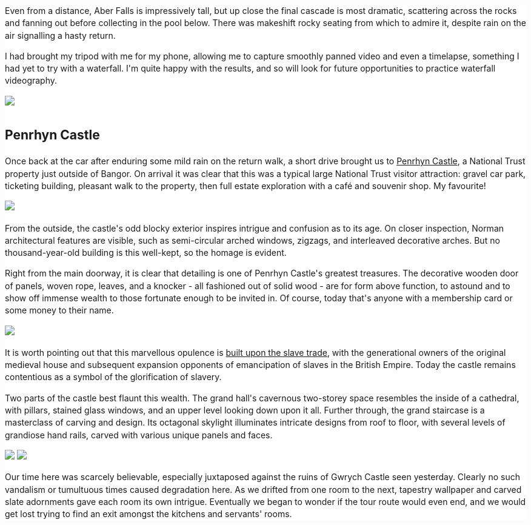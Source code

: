Even from a distance, Aber Falls is impressively tall, but up close the final cascade is most dramatic, scattering across the rocks and fanning out before collecting in the pool below. There was makeshift rocky seating from which to admire it, despite rain on the air signalling a hasty return.

I had brought my tripod with me for my phone, allowing me to capture smoothly panned video and even a timelapse, something I had yet to try with a waterfall. I'm quite happy with the results, and so will look for future opportunities to practice waterfall videography.

<img src="https://s3.eu-west-2.amazonaws.com/jessrising.com/aber-falls-230305-lg.jpeg" />

## Penrhyn Castle

Once back at the car after enduring some mild rain on the return walk, a short drive brought us to [Penrhyn Castle](https://www.nationaltrust.org.uk/visit/wales/penrhyn-castle-and-garden), a National Trust property just outside of Bangor. On arrival it was clear that this was a typical large National Trust visitor attraction: gravel car park, ticketing building, pleasant walk to the property, then full estate exploration with a café and souvenir shop. My favourite!

<img src="https://s3.eu-west-2.amazonaws.com/jessrising.com/north-wales-4.jpeg" />

From the outside, the castle's odd blocky exterior inspires intrigue and confusion as to its age. On closer inspection, Norman architectural features are visible, such as semi-circular arched windows, zigzags, and interleaved decorative arches. But no thousand-year-old building is this well-kept, so the homage is evident.

Right from the main doorway, it is clear that detailing is one of Penrhyn Castle's greatest treasures. The decorative wooden door of panels, woven rope, leaves, and a knocker - all fashioned out of solid wood - are for form above function, to astound and to show off immense wealth to those fortunate enough to be invited in. Of course, today that's anyone with a membership card or some money to their name.

<img src="https://s3.eu-west-2.amazonaws.com/jessrising.com/north-wales-5.jpeg" />

It is worth pointing out that this marvellous opulence is [built upon the slave trade](https://www.nationaltrust.org.uk/visit/wales/penrhyn-castle-and-garden/penrhyn-castle-and-slave-trade-history), with the generational owners of the original medieval house and subsequent expansion opponents of emancipation of slaves in the British Empire. Today the castle remains contentious as a symbol of the glorification of slavery.

Two parts of the castle best flaunt this wealth. The grand hall's cavernous two-storey space resembles the inside of a cathedral, with pillars, stained glass windows, and an upper level looking down upon it all. Further through, the grand staircase is a masterclass of carving and design. Its octagonal skylight illuminates intricate designs from roof to floor, with several levels of grandiose hand rails, carved with various unique panels and faces.

<img src="https://s3.eu-west-2.amazonaws.com/jessrising.com/north-wales-6.jpeg" />
<img src="https://s3.eu-west-2.amazonaws.com/jessrising.com/penrhyn-castle-grand-staircase-roof-230305-lg.jpeg" />

Our time here was scarcely believable, especially juxtaposed against the ruins of Gwrych Castle seen yesterday. Clearly no such vandalism or tumultuous times caused degradation here. As we drifted from one room to the next, tapestry wallpaper and carved slate adornments gave each room its own intrigue. Eventually we began to wonder if the tour route would even end, and we would get lost trying to find an exit amongst the kitchens and servants' rooms.
